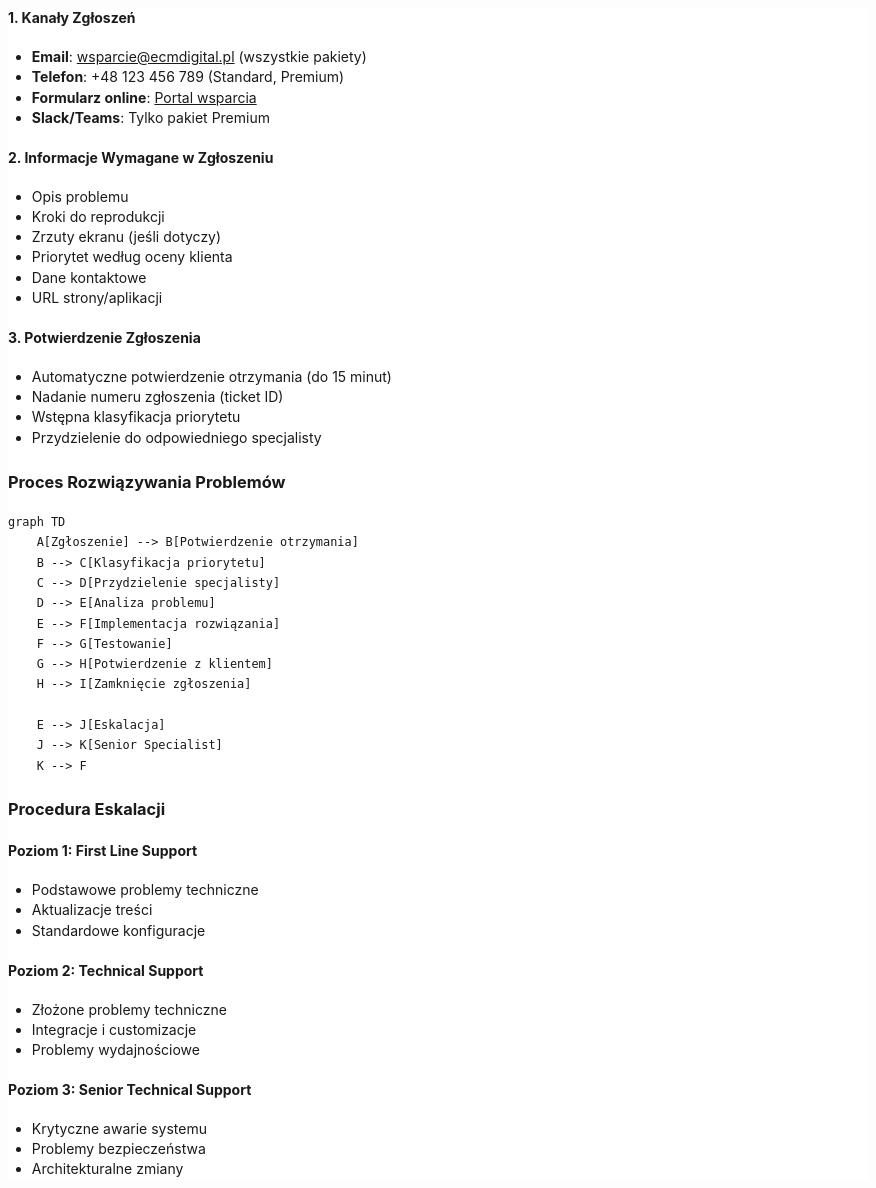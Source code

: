 #### 1. Kanały Zgłoszeń
- **Email**: wsparcie@ecmdigital.pl (wszystkie pakiety)
- **Telefon**: +48 123 456 789 (Standard, Premium)
- **Formularz online**: [Portal wsparcia](https://support.ecmdigital.pl)
- **Slack/Teams**: Tylko pakiet Premium

#### 2. Informacje Wymagane w Zgłoszeniu
- Opis problemu
- Kroki do reprodukcji
- Zrzuty ekranu (jeśli dotyczy)
- Priorytet według oceny klienta
- Dane kontaktowe
- URL strony/aplikacji

#### 3. Potwierdzenie Zgłoszenia
- Automatyczne potwierdzenie otrzymania (do 15 minut)
- Nadanie numeru zgłoszenia (ticket ID)
- Wstępna klasyfikacja priorytetu
- Przydzielenie do odpowiedniego specjalisty

### Proces Rozwiązywania Problemów

```mermaid
graph TD
    A[Zgłoszenie] --> B[Potwierdzenie otrzymania]
    B --> C[Klasyfikacja priorytetu]
    C --> D[Przydzielenie specjalisty]
    D --> E[Analiza problemu]
    E --> F[Implementacja rozwiązania]
    F --> G[Testowanie]
    G --> H[Potwierdzenie z klientem]
    H --> I[Zamknięcie zgłoszenia]
    
    E --> J[Eskalacja]
    J --> K[Senior Specialist]
    K --> F
```

### Procedura Eskalacji

#### Poziom 1: First Line Support
- Podstawowe problemy techniczne
- Aktualizacje treści
- Standardowe konfiguracje

#### Poziom 2: Technical Support
- Złożone problemy techniczne
- Integracje i customizacje
- Problemy wydajnościowe

#### Poziom 3: Senior Technical Support
- Krytyczne awarie systemu
- Problemy bezpieczeństwa
- Architekturalne zmiany

